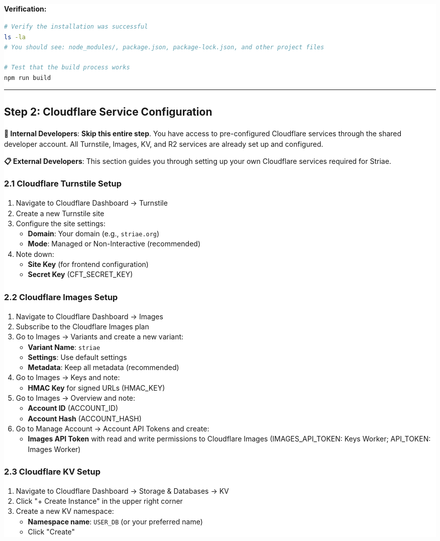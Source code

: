 **Verification:**

```bash
# Verify the installation was successful
ls -la
# You should see: node_modules/, package.json, package-lock.json, and other project files

# Test that the build process works
npm run build
```

---

## Step 2: Cloudflare Service Configuration

**🎯 Internal Developers**: **Skip this entire step**. You have access to pre-configured Cloudflare services through the shared developer account. All Turnstile, Images, KV, and R2 services are already set up and configured.

**📋 External Developers**: This section guides you through setting up your own Cloudflare services required for Striae.

### 2.1 Cloudflare Turnstile Setup

1. Navigate to Cloudflare Dashboard → Turnstile
2. Create a new Turnstile site
3. Configure the site settings:
   - **Domain**: Your domain (e.g., `striae.org`)
   - **Mode**: Managed or Non-Interactive (recommended)
4. Note down:
   - **Site Key** (for frontend configuration)
   - **Secret Key** (CFT_SECRET_KEY)

### 2.2 Cloudflare Images Setup

1. Navigate to Cloudflare Dashboard → Images
2. Subscribe to the Cloudflare Images plan
3. Go to Images → Variants and create a new variant:
   - **Variant Name**: `striae`
   - **Settings**: Use default settings
   - **Metadata**: Keep all metadata (recommended)
4. Go to Images → Keys and note:
   - **HMAC Key** for signed URLs (HMAC_KEY)
5. Go to Images → Overview and note:
   - **Account ID** (ACCOUNT_ID)
   - **Account Hash** (ACCOUNT_HASH)
6. Go to Manage Account → Account API Tokens and create:
   - **Images API Token** with read and write permissions to Cloudflare Images (IMAGES_API_TOKEN: Keys Worker; API_TOKEN: Images Worker)

### 2.3 Cloudflare KV Setup

1. Navigate to Cloudflare Dashboard → Storage & Databases → KV
2. Click "+ Create Instance" in the upper right corner
3. Create a new KV namespace:
   - **Namespace name**: `USER_DB` (or your preferred name)
   - Click "Create"
